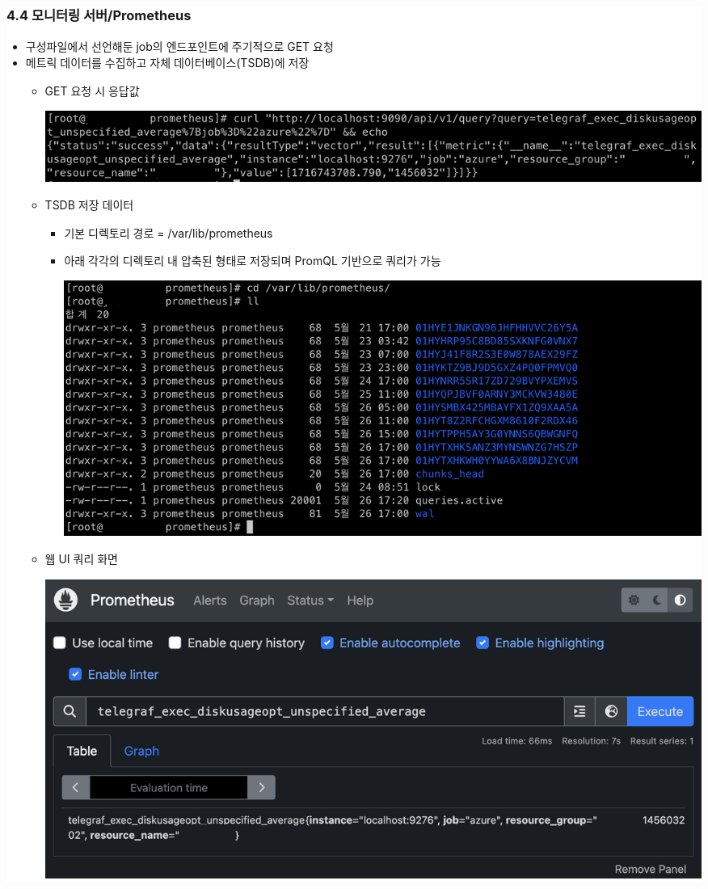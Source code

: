 

### 4.4 모니터링 서버/Prometheus

- 구성파일에서 선언해둔 job의 엔드포인트에 주기적으로 GET 요청
- 메트릭 데이터를 수집하고 자체 데이터베이스(TSDB)에 저장
	- GET 요청 시 응답값

		![8](/assets/img/2024-05-27-커스텀-메트릭으로-전부-시각화하기!-(telegraf,-azure-monitor-exporter,-prometheus).md/8.png)

	- TSDB 저장 데이터
		- 기본 디렉토리 경로 = /var/lib/prometheus
		- 아래 각각의 디렉토리 내 압축된 형태로 저장되며 PromQL 기반으로 쿼리가 가능

			![9](/assets/img/2024-05-27-커스텀-메트릭으로-전부-시각화하기!-(telegraf,-azure-monitor-exporter,-prometheus).md/9.png)

	- 웹 UI 쿼리 화면

		![10](/assets/img/2024-05-27-커스텀-메트릭으로-전부-시각화하기!-(telegraf,-azure-monitor-exporter,-prometheus).md/10.png)
